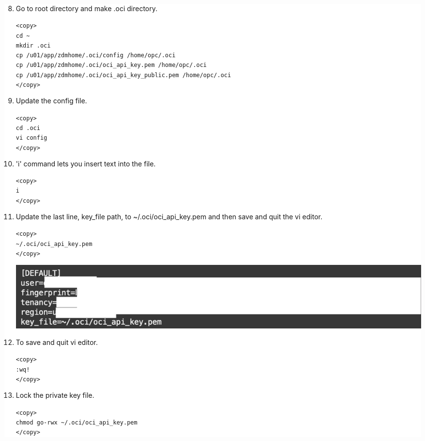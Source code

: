 8. Go to root directory and make .oci directory.

    ```
    <copy>
    cd ~
    mkdir .oci
    cp /u01/app/zdmhome/.oci/config /home/opc/.oci
    cp /u01/app/zdmhome/.oci/oci_api_key.pem /home/opc/.oci
    cp /u01/app/zdmhome/.oci/oci_api_key_public.pem /home/opc/.oci
    </copy>
    ```

9. Update the config file.

    ```
    <copy>
    cd .oci
    vi config
    </copy>
    ```
10. 'i' command lets you insert text into the file.

    ```
    <copy>
    i
    </copy>
    ```

11. Update the last line, key_file path, to ~/.oci/oci\_api\_key.pem and then save and quit the vi editor.

    ```
    <copy>
    ~/.oci/oci_api_key.pem
    </copy>
    ```
    ![Screenshot of Oracle Cloud Infrastructure Cloud Shell Configuration File Edit](./images/update-keyfile-path.png)


12. To save and quit vi editor.

    ```
    <copy>
    :wq!
    </copy>
    ```


13. Lock the private key file.
    ```
    <copy>
    chmod go-rwx ~/.oci/oci_api_key.pem
    </copy>
    ```
